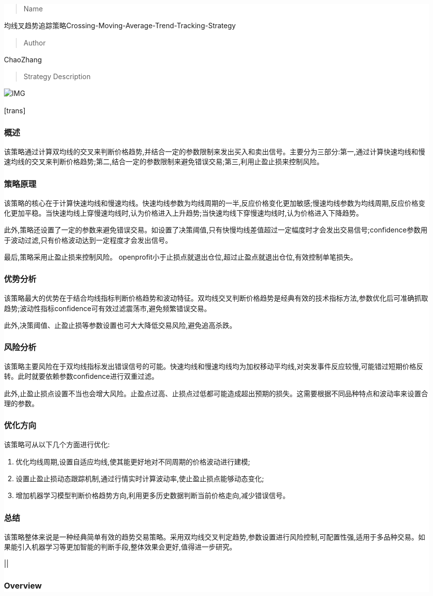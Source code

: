
> Name

均线叉趋势追踪策略Crossing-Moving-Average-Trend-Tracking-Strategy

> Author

ChaoZhang

> Strategy Description

![IMG](https://www.fmz.com/upload/asset/14031aea307fa2258e7.png)

[trans]
### 概述

该策略通过计算双均线的交叉来判断价格趋势,并结合一定的参数限制来发出买入和卖出信号。主要分为三部分:第一,通过计算快速均线和慢速均线的交叉来判断价格趋势;第二,结合一定的参数限制来避免错误交易;第三,利用止盈止损来控制风险。

### 策略原理

该策略的核心在于计算快速均线和慢速均线。快速均线参数为均线周期的一半,反应价格变化更加敏感;慢速均线参数为均线周期,反应价格变化更加平稳。当快速均线上穿慢速均线时,认为价格进入上升趋势;当快速均线下穿慢速均线时,认为价格进入下降趋势。

此外,策略还设置了一定的参数来避免错误交易。如设置了决策阈值,只有快慢均线差值超过一定幅度时才会发出交易信号;confidence参数用于波动过滤,只有价格波动达到一定程度才会发出信号。

最后,策略采用止盈止损来控制风险。 openprofit小于止损点就退出仓位,超过止盈点就退出仓位,有效控制单笔损失。

### 优势分析

该策略最大的优势在于结合均线指标判断价格趋势和波动特征。双均线交叉判断价格趋势是经典有效的技术指标方法,参数优化后可准确抓取趋势;波动性指标confidence可有效过滤震荡市,避免频繁错误交易。

此外,决策阈值、止盈止损等参数设置也可大大降低交易风险,避免追高杀跌。

### 风险分析

该策略主要风险在于双均线指标发出错误信号的可能。快速均线和慢速均线均为加权移动平均线,对突发事件反应较慢,可能错过短期价格反转。此时就要依赖参数confidence进行双重过滤。

此外,止盈止损点设置不当也会增大风险。止盈点过高、止损点过低都可能造成超出预期的损失。这需要根据不同品种特点和波动率来设置合理的参数。

### 优化方向 

该策略可从以下几个方面进行优化:

1. 优化均线周期,设置自适应均线,使其能更好地对不同周期的价格波动进行建模;

2. 设置止盈止损动态跟踪机制,通过行情实时计算波动率,使止盈止损点能够动态变化;

3. 增加机器学习模型判断价格趋势方向,利用更多历史数据判断当前价格走向,减少错误信号。

### 总结

该策略整体来说是一种经典简单有效的趋势交易策略。采用双均线交叉判定趋势,参数设置进行风险控制,可配置性强,适用于多品种交易。如果能引入机器学习等更加智能的判断手段,整体效果会更好,值得进一步研究。

|| 

### Overview
